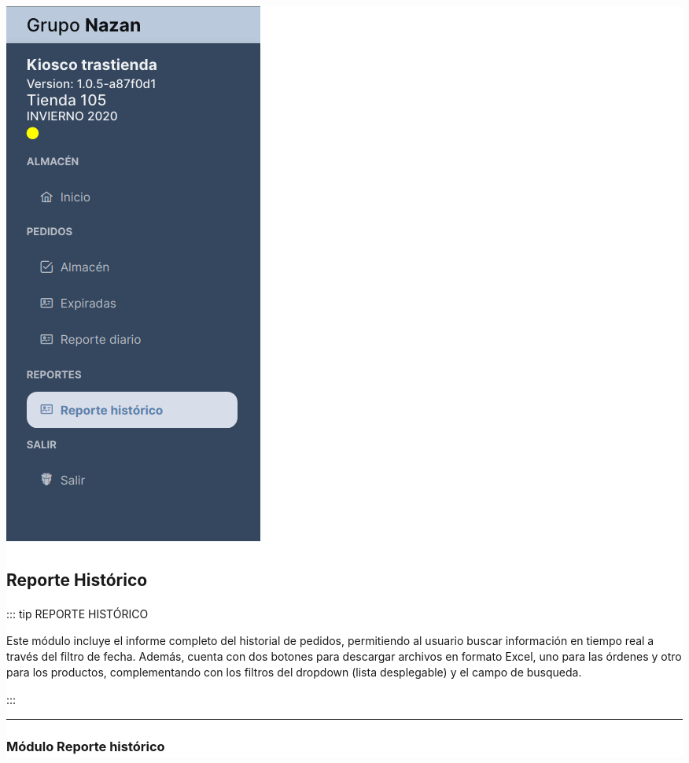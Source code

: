 ![Reporte historico dashboard](./public/assets/menu/menuinicioreportehistorico1.png)

## Reporte Histórico

::: tip REPORTE HISTÓRICO

Este módulo incluye el informe completo del historial de pedidos, permitiendo al usuario buscar información en tiempo real a través del filtro de fecha. Además, cuenta con dos botones para descargar archivos en formato Excel, uno para las órdenes y otro para los productos, complementando con los filtros del dropdown (lista desplegable) y el campo de busqueda.

:::

---

### Módulo Reporte histórico 
